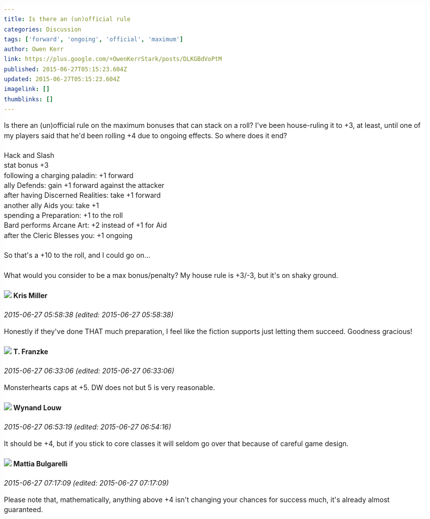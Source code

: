 ```yaml
---
title: Is there an (un)official rule
categories: Discussion
tags: ['forward', 'ongoing', 'official', 'maximum']
author: Owen Kerr
link: https://plus.google.com/+OwenKerrStark/posts/DLKGBdVoPtM
published: 2015-06-27T05:15:23.604Z
updated: 2015-06-27T05:15:23.604Z
imagelink: []
thumblinks: []
---
```


Is there an (un)official rule on the maximum bonuses that can stack on a roll? I&#39;ve been house-ruling it to +3, at least, until one of my players said that he&#39;d been rolling +4 due to ongoing effects. So where does it end? <br /><br />Hack and Slash<br />stat bonus +3<br />following a charging paladin: +1 forward<br />ally Defends: gain +1 forward against the attacker<br />after having Discerned Realities: take +1 forward<br />another ally Aids you: take +1<br />spending a Preparation: +1 to the roll<br />Bard performs Arcane Art: +2 instead of +1 for Aid<br />after the Cleric Blesses you: +1 ongoing<br /><br />So that&#39;s a +10 to the roll, and I could go on...<br /><br />What would you consider to be a max bonus/penalty? My house rule is +3/-3, but it&#39;s on shaky ground.
<div id='comment z12pgl0b0nmujxred22ziz3ycynlj313q'>
  <h4><img src='{{site.baseurl}}//images/avatars/114185930016429813045_photo.jpg'> Kris Miller</h4>
      <p><cite>2015-06-27 05:58:38 (edited: 2015-06-27 05:58:38)</cite></p>
        <p>Honestly if they&#39;ve done THAT much preparation, I feel like the fiction supports just letting them succeed. Goodness gracious!</p>
</div>
        

<div id='comment z12pgl0b0nmujxred22ziz3ycynlj313q'>
  <h4><img src='{{site.baseurl}}//images/avatars/110330901807759406775_photo.jpg'> T. Franzke</h4>
      <p><cite>2015-06-27 06:33:06 (edited: 2015-06-27 06:33:06)</cite></p>
        <p>Monsterhearts caps at +5. DW does not but 5 is very reasonable.</p>
</div>
        

<div id='comment z12pgl0b0nmujxred22ziz3ycynlj313q'>
  <h4><img src='{{site.baseurl}}//images/avatars/111256963556395023796_photo.jpg'> Wynand Louw</h4>
      <p><cite>2015-06-27 06:53:19 (edited: 2015-06-27 06:54:16)</cite></p>
        <p>It should be +4, but if you stick to core classes it will seldom go over that because of careful game design.</p>
</div>
        

<div id='comment z12pgl0b0nmujxred22ziz3ycynlj313q'>
  <h4><img src='{{site.baseurl}}//images/avatars/100990726871994245256_photo.jpg'> Mattia Bulgarelli</h4>
      <p><cite>2015-06-27 07:17:09 (edited: 2015-06-27 07:17:09)</cite></p>
        <p>Please note that, mathematically, anything above +4 isn&#39;t changing your chances for success much, it&#39;s already almost guaranteed.</p>
</div>
        